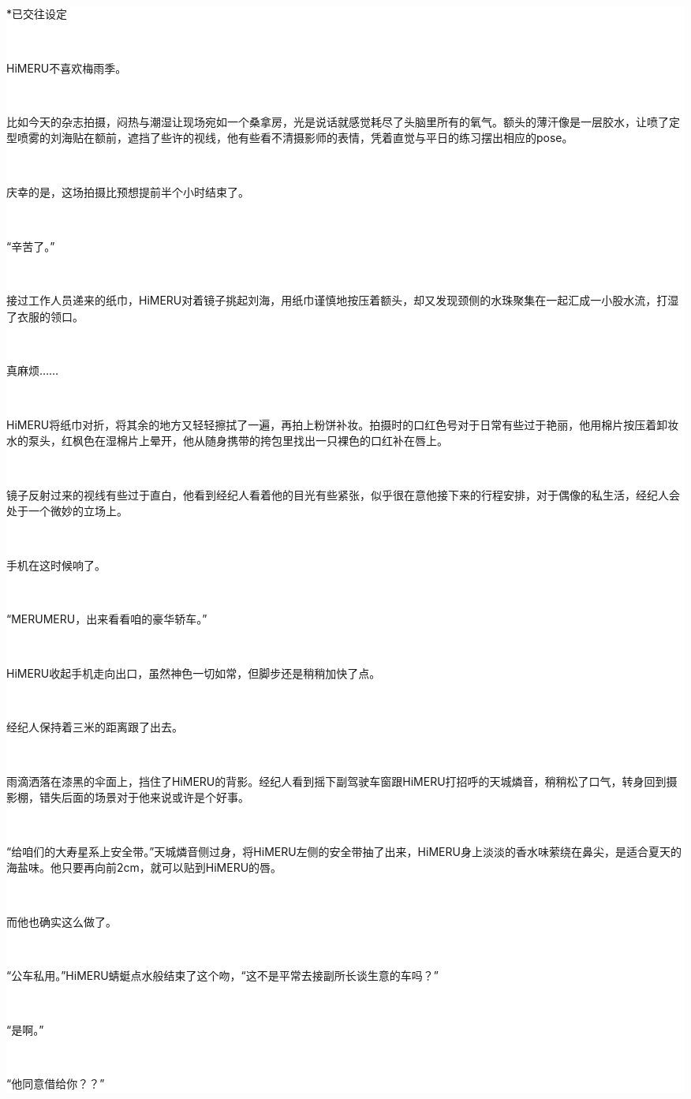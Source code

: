 *已交往设定

 

HiMERU不喜欢梅雨季。

 

比如今天的杂志拍摄，闷热与潮湿让现场宛如一个桑拿房，光是说话就感觉耗尽了头脑里所有的氧气。额头的薄汗像是一层胶水，让喷了定型喷雾的刘海贴在额前，遮挡了些许的视线，他有些看不清摄影师的表情，凭着直觉与平日的练习摆出相应的pose。

 

庆幸的是，这场拍摄比预想提前半个小时结束了。

 

“辛苦了。”

 

接过工作人员递来的纸巾，HiMERU对着镜子挑起刘海，用纸巾谨慎地按压着额头，却又发现颈侧的水珠聚集在一起汇成一小股水流，打湿了衣服的领口。

 

真麻烦……

 

HiMERU将纸巾对折，将其余的地方又轻轻擦拭了一遍，再拍上粉饼补妆。拍摄时的口红色号对于日常有些过于艳丽，他用棉片按压着卸妆水的泵头，红枫色在湿棉片上晕开，他从随身携带的挎包里找出一只裸色的口红补在唇上。

 

镜子反射过来的视线有些过于直白，他看到经纪人看着他的目光有些紧张，似乎很在意他接下来的行程安排，对于偶像的私生活，经纪人会处于一个微妙的立场上。

 

手机在这时候响了。

 

“MERUMERU，出来看看咱的豪华轿车。”

 

HiMERU收起手机走向出口，虽然神色一切如常，但脚步还是稍稍加快了点。

 

经纪人保持着三米的距离跟了出去。

 

雨滴洒落在漆黑的伞面上，挡住了HiMERU的背影。经纪人看到摇下副驾驶车窗跟HiMERU打招呼的天城燐音，稍稍松了口气，转身回到摄影棚，错失后面的场景对于他来说或许是个好事。

 

“给咱们的大寿星系上安全带。”天城燐音侧过身，将HiMERU左侧的安全带抽了出来，HiMERU身上淡淡的香水味萦绕在鼻尖，是适合夏天的海盐味。他只要再向前2cm，就可以贴到HiMERU的唇。

 

而他也确实这么做了。

 

“公车私用。”HiMERU蜻蜓点水般结束了这个吻，“这不是平常去接副所长谈生意的车吗？”

 

“是啊。”

 

“他同意借给你？？”
